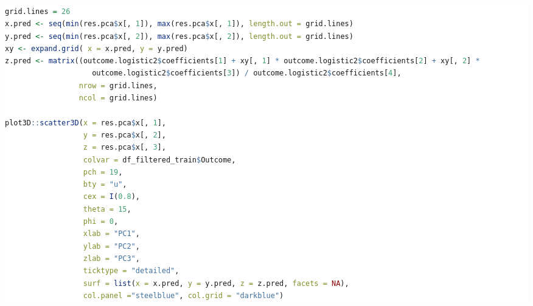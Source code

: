 
```r
grid.lines = 26
x.pred <- seq(min(res.pca$x[, 1]), max(res.pca$x[, 1]), length.out = grid.lines)
y.pred <- seq(min(res.pca$x[, 2]), max(res.pca$x[, 2]), length.out = grid.lines)
xy <- expand.grid( x = x.pred, y = y.pred)
z.pred <- matrix((outcome.logistic2$coefficients[1] + xy[, 1] * outcome.logistic2$coefficients[2] + xy[, 2] *
                    outcome.logistic2$coefficients[3]) / outcome.logistic2$coefficients[4], 
                 nrow = grid.lines, 
                 ncol = grid.lines)

plot3D::scatter3D(x = res.pca$x[, 1], 
                  y = res.pca$x[, 2], 
                  z = res.pca$x[, 3], 
                  colvar = df_filtered_train$Outcome, 
                  pch = 19, 
                  bty = "u", 
                  cex = I(0.8), 
                  theta = 15, 
                  phi = 0, 
                  xlab = "PC1", 
                  ylab = "PC2", 
                  zlab = "PC3", 
                  ticktype = "detailed",
                  surf = list(x = x.pred, y = y.pred, z = z.pred, facets = NA), 
                  col.panel ="steelblue", col.grid = "darkblue")
```

